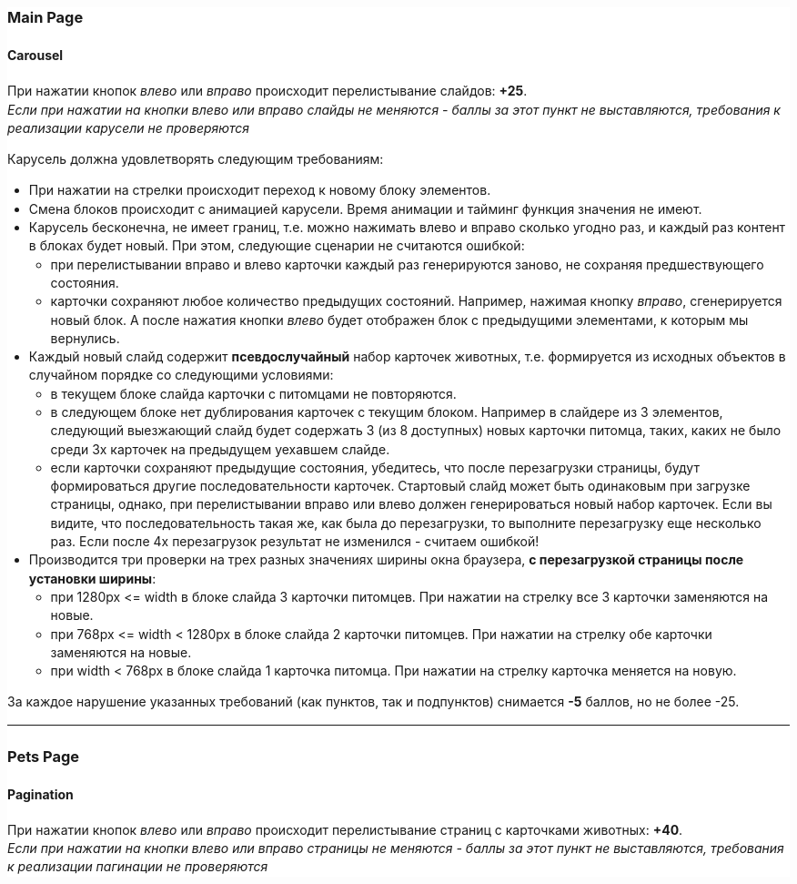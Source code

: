 
### Main Page

#### Carousel

При нажатии кнопок _влево_ или _вправо_ происходит перелистывание слайдов: **+25**.  
 _Если при нажатии на кнопки влево или вправо слайды не меняются - баллы за этот пункт не выставляются, требования к реализации карусели не проверяются_

Карусель должна удовлетворять следующим требованиям:

- При нажатии на стрелки происходит переход к новому блоку элементов.
- Смена блоков происходит с анимацией карусели. Время анимации и тайминг функция значения не имеют.
- Карусель бесконечна, не имеет границ, т.е. можно нажимать влево и вправо сколько угодно раз, и каждый раз контент в блоках будет новый. При этом, следующие сценарии не считаются ошибкой:
  - при перелистывании вправо и влево карточки каждый раз генерируются заново, не сохраняя предшествующего состояния.
  - карточки сохраняют любое количество предыдущих состояний. Например, нажимая кнопку _вправо_, сгенерируется новый блок. А после нажатия кнопки _влево_ будет отображен блок с предыдущими элементами, к которым мы вернулись.
- Каждый новый слайд содержит **псевдослучайный** набор карточек животных, т.е. формируется из исходных объектов в случайном порядке со следующими условиями:
  - в текущем блоке слайда карточки с питомцами не повторяются.
  - в следующем блоке нет дублирования карточек с текущим блоком. Например в слайдере из 3 элементов, следующий выезжающий слайд будет содержать 3 (из 8 доступных) новых карточки питомца, таких, каких не было среди 3х карточек на предыдущем уехавшем слайде.
  - если карточки сохраняют предыдущие состояния, убедитесь, что после перезагрузки страницы, будут формироваться другие последовательности карточек. Стартовый слайд может быть одинаковым при загрузке страницы, однако, при перелистывании вправо или влево должен генерироваться новый набор карточек. Если вы видите, что последовательность такая же, как была до перезагрузки, то выполните перезагрузку еще несколько раз. Если после 4х перезагрузок результат не изменился - считаем ошибкой!
- Производится три проверки на трех разных значениях ширины окна браузера, **с перезагрузкой страницы после установки ширины**:
  - при 1280px <= width в блоке слайда 3 карточки питомцев. При нажатии на стрелку все 3 карточки заменяются на новые.
  - при 768px <= width < 1280px в блоке слайда 2 карточки питомцев. При нажатии на стрелку обе карточки заменяются на новые.
  - при width < 768px в блоке слайда 1 карточка питомца. При нажатии на стрелку карточка меняется на новую.

За каждое нарушение указанных требований (как пунктов, так и подпунктов) снимается **-5** баллов, но не более -25.

---

### Pets Page

#### Pagination

При нажатии кнопок _влево_ или _вправо_ происходит перелистывание страниц с карточками животных: **+40**.  
 _Если при нажатии на кнопки влево или вправо страницы не меняются - баллы за этот пункт не выставляются, требования к реализации пагинации не проверяются_
